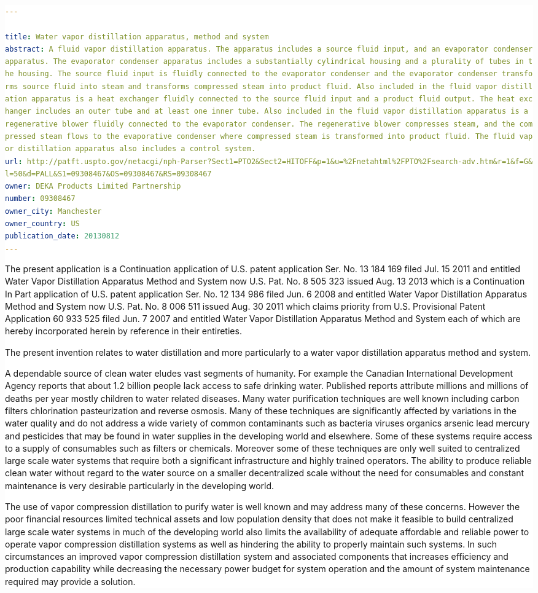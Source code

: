 ```yaml
---

title: Water vapor distillation apparatus, method and system
abstract: A fluid vapor distillation apparatus. The apparatus includes a source fluid input, and an evaporator condenser apparatus. The evaporator condenser apparatus includes a substantially cylindrical housing and a plurality of tubes in the housing. The source fluid input is fluidly connected to the evaporator condenser and the evaporator condenser transforms source fluid into steam and transforms compressed steam into product fluid. Also included in the fluid vapor distillation apparatus is a heat exchanger fluidly connected to the source fluid input and a product fluid output. The heat exchanger includes an outer tube and at least one inner tube. Also included in the fluid vapor distillation apparatus is a regenerative blower fluidly connected to the evaporator condenser. The regenerative blower compresses steam, and the compressed steam flows to the evaporative condenser where compressed steam is transformed into product fluid. The fluid vapor distillation apparatus also includes a control system.
url: http://patft.uspto.gov/netacgi/nph-Parser?Sect1=PTO2&Sect2=HITOFF&p=1&u=%2Fnetahtml%2FPTO%2Fsearch-adv.htm&r=1&f=G&l=50&d=PALL&S1=09308467&OS=09308467&RS=09308467
owner: DEKA Products Limited Partnership
number: 09308467
owner_city: Manchester
owner_country: US
publication_date: 20130812
---
```

The present application is a Continuation application of U.S. patent application Ser. No. 13 184 169 filed Jul. 15 2011 and entitled Water Vapor Distillation Apparatus Method and System now U.S. Pat. No. 8 505 323 issued Aug. 13 2013 which is a Continuation In Part application of U.S. patent application Ser. No. 12 134 986 filed Jun. 6 2008 and entitled Water Vapor Distillation Apparatus Method and System now U.S. Pat. No. 8 006 511 issued Aug. 30 2011 which claims priority from U.S. Provisional Patent Application 60 933 525 filed Jun. 7 2007 and entitled Water Vapor Distillation Apparatus Method and System each of which are hereby incorporated herein by reference in their entireties.

The present invention relates to water distillation and more particularly to a water vapor distillation apparatus method and system.

A dependable source of clean water eludes vast segments of humanity. For example the Canadian International Development Agency reports that about 1.2 billion people lack access to safe drinking water. Published reports attribute millions and millions of deaths per year mostly children to water related diseases. Many water purification techniques are well known including carbon filters chlorination pasteurization and reverse osmosis. Many of these techniques are significantly affected by variations in the water quality and do not address a wide variety of common contaminants such as bacteria viruses organics arsenic lead mercury and pesticides that may be found in water supplies in the developing world and elsewhere. Some of these systems require access to a supply of consumables such as filters or chemicals. Moreover some of these techniques are only well suited to centralized large scale water systems that require both a significant infrastructure and highly trained operators. The ability to produce reliable clean water without regard to the water source on a smaller decentralized scale without the need for consumables and constant maintenance is very desirable particularly in the developing world.

The use of vapor compression distillation to purify water is well known and may address many of these concerns. However the poor financial resources limited technical assets and low population density that does not make it feasible to build centralized large scale water systems in much of the developing world also limits the availability of adequate affordable and reliable power to operate vapor compression distillation systems as well as hindering the ability to properly maintain such systems. In such circumstances an improved vapor compression distillation system and associated components that increases efficiency and production capability while decreasing the necessary power budget for system operation and the amount of system maintenance required may provide a solution.
